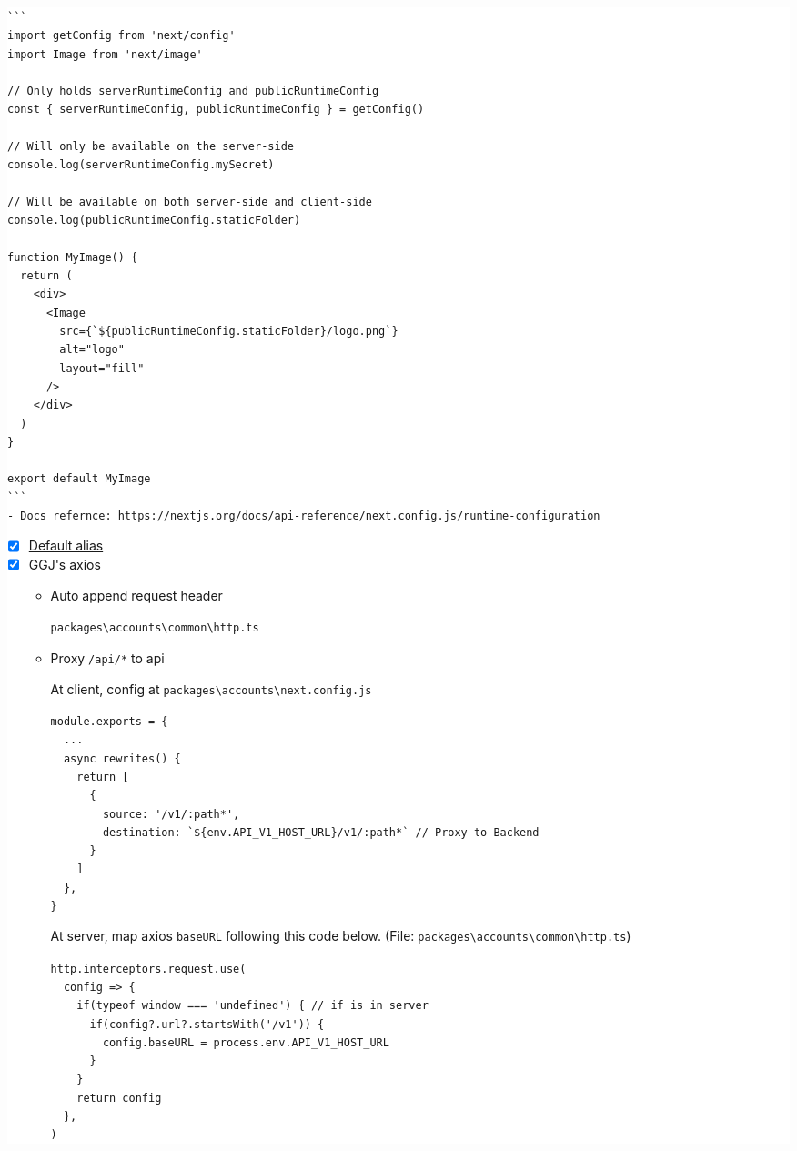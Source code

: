     ```
    import getConfig from 'next/config'
    import Image from 'next/image'

    // Only holds serverRuntimeConfig and publicRuntimeConfig
    const { serverRuntimeConfig, publicRuntimeConfig } = getConfig()

    // Will only be available on the server-side
    console.log(serverRuntimeConfig.mySecret)

    // Will be available on both server-side and client-side
    console.log(publicRuntimeConfig.staticFolder)

    function MyImage() {
      return (
        <div>
          <Image
            src={`${publicRuntimeConfig.staticFolder}/logo.png`}
            alt="logo"
            layout="fill"
          />
        </div>
      )
    }

    export default MyImage
    ```
    - Docs refernce: https://nextjs.org/docs/api-reference/next.config.js/runtime-configuration
  - [x] [Default alias](https://www.typescriptlang.org/tsconfig#paths)
  - [x] GGJ's axios
    - Auto append request header
      ```
      packages\accounts\common\http.ts
      ```
    - Proxy `/api/*` to api

      At client, config at `packages\accounts\next.config.js`

      ```
      module.exports = {
        ...
        async rewrites() {
          return [
            {
              source: '/v1/:path*',
              destination: `${env.API_V1_HOST_URL}/v1/:path*` // Proxy to Backend
            }
          ]
        },
      }
      ```

      At server, map axios `baseURL` following this code below. (File: `packages\accounts\common\http.ts`)
      ```
      http.interceptors.request.use(
        config => {
          if(typeof window === 'undefined') { // if is in server
            if(config?.url?.startsWith('/v1')) {
              config.baseURL = process.env.API_V1_HOST_URL
            }
          }
          return config
        },
      )
      ```
